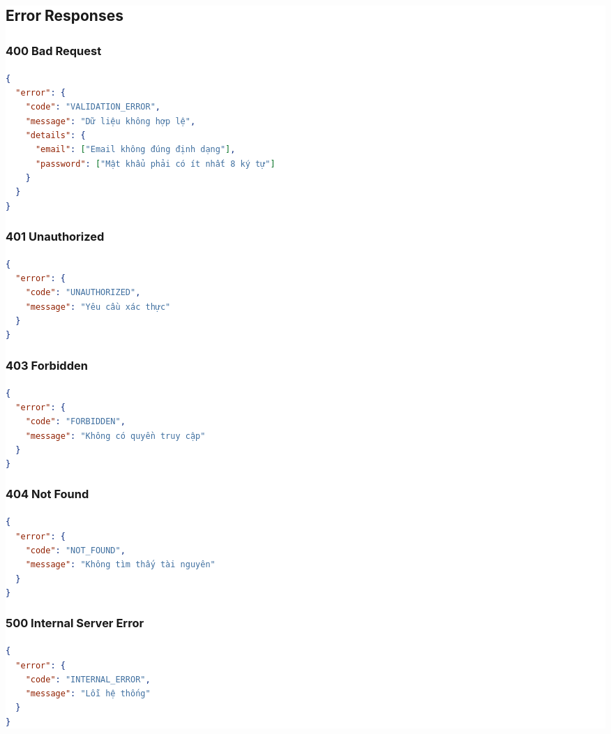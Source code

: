 ## Error Responses

### 400 Bad Request
```json
{
  "error": {
    "code": "VALIDATION_ERROR",
    "message": "Dữ liệu không hợp lệ",
    "details": {
      "email": ["Email không đúng định dạng"],
      "password": ["Mật khẩu phải có ít nhất 8 ký tự"]
    }
  }
}
```

### 401 Unauthorized
```json
{
  "error": {
    "code": "UNAUTHORIZED",
    "message": "Yêu cầu xác thực"
  }
}
```

### 403 Forbidden
```json
{
  "error": {
    "code": "FORBIDDEN",
    "message": "Không có quyền truy cập"
  }
}
```

### 404 Not Found
```json
{
  "error": {
    "code": "NOT_FOUND",
    "message": "Không tìm thấy tài nguyên"
  }
}
```

### 500 Internal Server Error
```json
{
  "error": {
    "code": "INTERNAL_ERROR",
    "message": "Lỗi hệ thống"
  }
}
```
